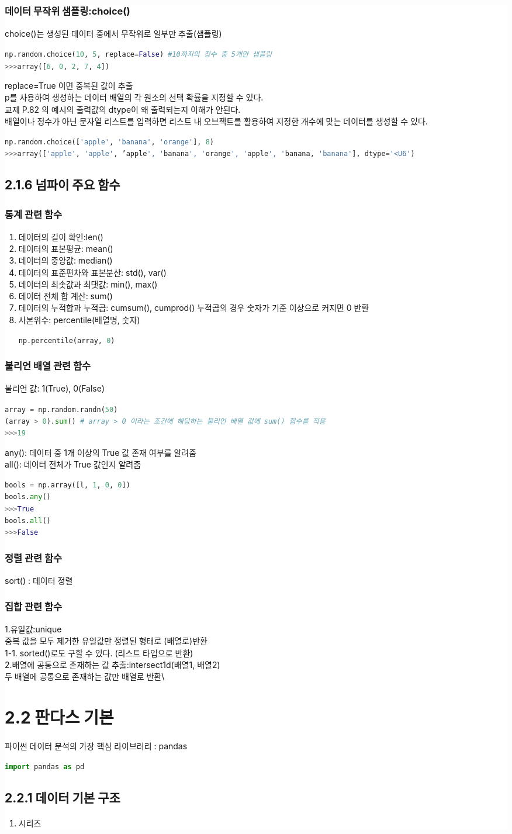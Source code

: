 ### 데이터 무작위 샘플링:choice()
choice()는 생성된 데이터 중에서 무작위로 일부만 추출(샘플링)
```python
np.random.choice(10, 5, replace=False) #10까지의 정수 중 5개만 샘플링
>>>array([6, 0, 2, 7, 4])
```
replace=True 이면 중복된 값이 추출\
p를 사용하여 생성하는 데이터 배열의 각 원소의 선택 확률을 지정할 수 있다.\
교제 P.82 의 예시의 출력값의 dtype이 왜 출력되는지 이해가 안된다.\
배열이나 정수가 아닌 문자열 리스트를 입력하면 리스트 내 오브젝트를 활용하여 지정한 개수에 맞는 데이터를 생성할 수 있다.
```python
np.random.choice(['apple', 'banana', 'orange'], 8)
>>>array(['apple', 'apple', ’apple', 'banana', 'orange', 'apple', 'banana, 'banana'], dtype='<U6')
```
## 2.1.6 넘파이 주요 함수
### 통계 관련 함수
1. 데이터의 길이 확인:len()
2. 데이터의 표본평균: mean()
3. 데이터의 중앙값: median()
4. 데이터의 표준편차와 표본분산: std(), var()
5. 데이터의 최솟값과 최댓값: min(), max()
6. 데이터 전체 합 계산: sum()
7. 데이터의 누적합과 누적곱: cumsum(), cumprod()
   누적곱의 경우 숫자가 기준 이상으로 커지면 0 반환
8. 사본위수: percentile(배열명, 숫자)
   ```python
   np.percentile(array, 0)
   ```
### 불리언 배열 관련 함수
불리언 값: 1(True), 0(False)
```python
array = np.random.randn(50)
(array > 0).sum() # array > 0 이라는 조건에 해당하는 불리언 배열 값에 sum() 함수를 적용
>>>19
```
any(): 데이터 중 1개 이상의 True 값 존재 여부를 알려줌\
all(): 데이터 전체가 True 값인지 알려줌
```python
bools = np.array([l, 1, 0, 0])
bools.any()
>>>True
bools.all()
>>>False
```
### 정렬 관련 함수
sort() : 데이터 정렬
### 집합 관련 함수
1.유일값:unique\
  중복 값을 모두 제거한 유일값만 정렬된 형태로 (배열로)반환\
1-1. sorted()로도 구할 수 있다. (리스트 타입으로 반환)\
2.배열에 공통으로 존재하는 값 추출:intersect1d(배열1, 배열2)\
  두 배열에 공통으로 존재하는 값만 배열로 반환\
# 2.2 판다스 기본
파이썬 데이터 분석의 가장 핵심 라이브러리 : pandas
```python
import pandas as pd
```
## 2.2.1 데이터 기본 구조
1. 시리즈